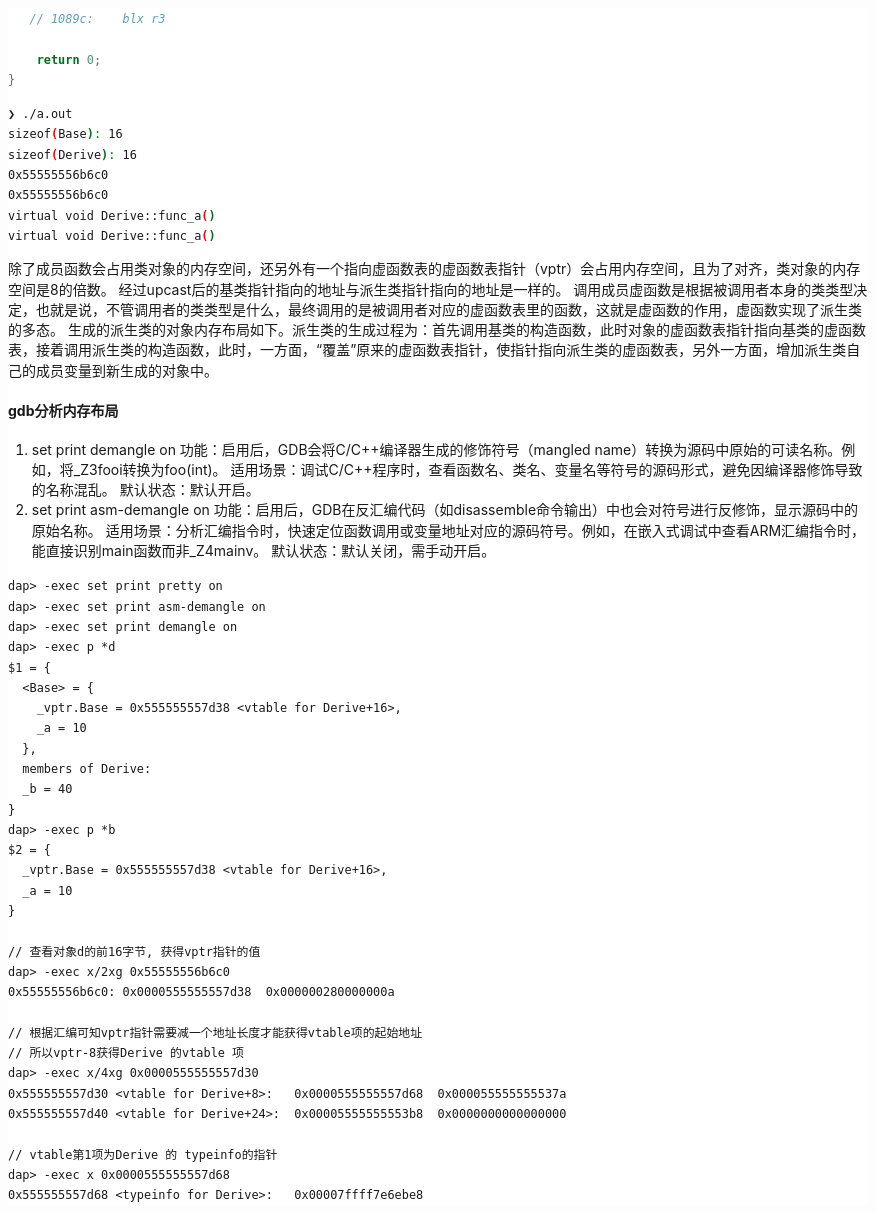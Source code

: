 ```cc
   // 1089c:	blx	r3

    return 0;
} 
```

```bash
❯ ./a.out
sizeof(Base): 16
sizeof(Derive): 16
0x55555556b6c0
0x55555556b6c0
virtual void Derive::func_a()
virtual void Derive::func_a()
```

除了成员函数会占用类对象的内存空间，还另外有一个指向虚函数表的虚函数表指针（vptr）会占用内存空间，且为了对齐，类对象的内存空间是8的倍数。
经过upcast后的基类指针指向的地址与派生类指针指向的地址是一样的。
调用成员虚函数是根据被调用者本身的类类型决定，也就是说，不管调用者的类类型是什么，最终调用的是被调用者对应的虚函数表里的函数，这就是虚函数的作用，虚函数实现了派生类的多态。
生成的派生类的对象内存布局如下。派生类的生成过程为：首先调用基类的构造函数，此时对象的虚函数表指针指向基类的虚函数表，接着调用派生类的构造函数，此时，一方面，“覆盖”原来的虚函数表指针，使指针指向派生类的虚函数表，另外一方面，增加派生类自己的成员变量到新生成的对象中。

#### gdb分析内存布局

1. set print demangle on
功能：启用后，GDB会将C/C++编译器生成的修饰符号（mangled name）转换为源码中原始的可读名称。例如，将_Z3fooi转换为foo(int)。
适用场景：调试C/C++程序时，查看函数名、类名、变量名等符号的源码形式，避免因编译器修饰导致的名称混乱。
默认状态：默认开启。
2. set print asm-demangle on
功能：启用后，GDB在反汇编代码（如disassemble命令输出）中也会对符号进行反修饰，显示源码中的原始名称。
适用场景：分析汇编指令时，快速定位函数调用或变量地址对应的源码符号。例如，在嵌入式调试中查看ARM汇编指令时，能直接识别main函数而非_Z4mainv。
默认状态：默认关闭，需手动开启。

```txt
dap> -exec set print pretty on
dap> -exec set print asm-demangle on
dap> -exec set print demangle on
dap> -exec p *d
$1 = {
  <Base> = {
    _vptr.Base = 0x555555557d38 <vtable for Derive+16>,
    _a = 10
  }, 
  members of Derive:
  _b = 40
}
dap> -exec p *b
$2 = {
  _vptr.Base = 0x555555557d38 <vtable for Derive+16>,
  _a = 10
}

// 查看对象d的前16字节, 获得vptr指针的值
dap> -exec x/2xg 0x55555556b6c0
0x55555556b6c0:	0x0000555555557d38	0x000000280000000a

// 根据汇编可知vptr指针需要减一个地址长度才能获得vtable项的起始地址
// 所以vptr-8获得Derive 的vtable 项
dap> -exec x/4xg 0x0000555555557d30
0x555555557d30 <vtable for Derive+8>:	0x0000555555557d68	0x000055555555537a
0x555555557d40 <vtable for Derive+24>:	0x00005555555553b8	0x0000000000000000

// vtable第1项为Derive 的 typeinfo的指针
dap> -exec x 0x0000555555557d68
0x555555557d68 <typeinfo for Derive>:	0x00007ffff7e6ebe8
```